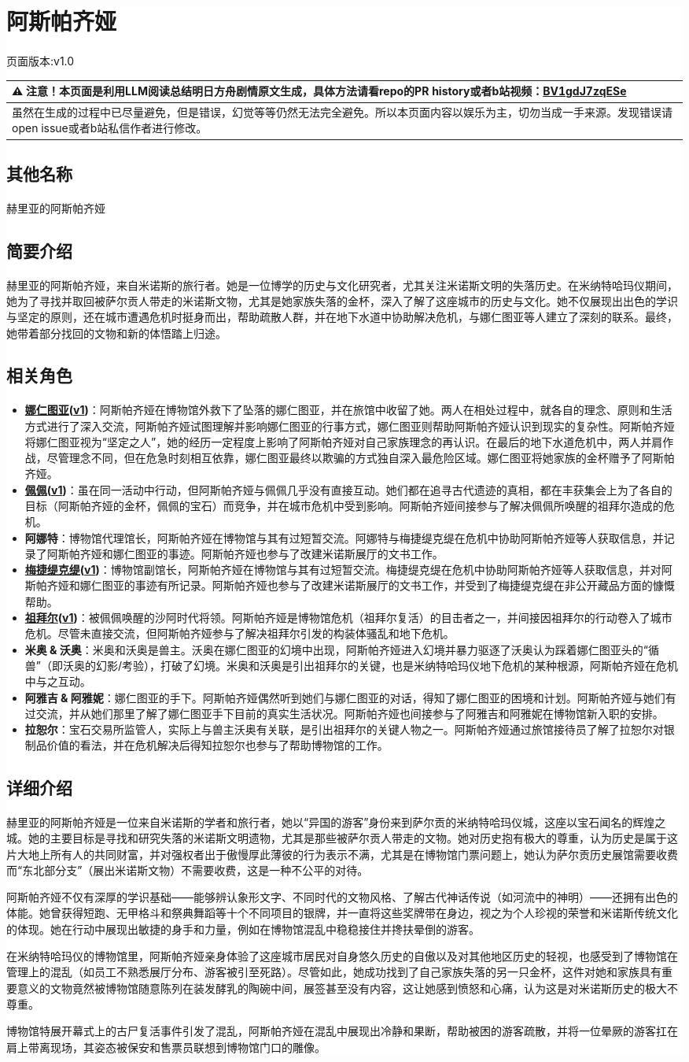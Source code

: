 # 阿斯帕齐娅
页面版本:v1.0
 

| :warning: 注意！本页面是利用LLM阅读总结明日方舟剧情原文生成，具体方法请看repo的PR history或者b站视频：[BV1gdJ7zqESe](https://www.bilibili.com/video/BV1gdJ7zqESe/)         |
|:----------------------------|
| 虽然在生成的过程中已尽量避免，但是错误，幻觉等等仍然无法完全避免。所以本页面内容以娱乐为主，切勿当成一手来源。发现错误请open issue或者b站私信作者进行修改。|



## 其他名称
赫里亚的阿斯帕齐娅
## 简要介绍
赫里亚的阿斯帕齐娅，来自米诺斯的旅行者。她是一位博学的历史与文化研究者，尤其关注米诺斯文明的失落历史。在米纳特哈玛仪期间，她为了寻找并取回被萨尔贡人带走的米诺斯文物，尤其是她家族失落的金杯，深入了解了这座城市的历史与文化。她不仅展现出出色的学识与坚定的原则，还在城市遭遇危机时挺身而出，帮助疏散人群，并在地下水道中协助解决危机，与娜仁图亚等人建立了深刻的联系。最终，她带着部分找回的文物和新的体悟踏上归途。
## 相关角色
-   **[娜仁图亚](../char_v3/char_4138_narant.md)([v1](char_4138_narant.md))**：阿斯帕齐娅在博物馆外救下了坠落的娜仁图亚，并在旅馆中收留了她。两人在相处过程中，就各自的理念、原则和生活方式进行了深入交流，阿斯帕齐娅试图理解并影响娜仁图亚的行事方式，娜仁图亚则帮助阿斯帕齐娅认识到现实的复杂性。阿斯帕齐娅将娜仁图亚视为“坚定之人”，她的经历一定程度上影响了阿斯帕齐娅对自己家族理念的再认识。在最后的地下水道危机中，两人并肩作战，尽管理念不同，但在危急时刻相互依靠，娜仁图亚最终以欺骗的方式独自深入最危险区域。娜仁图亚将她家族的金杯赠予了阿斯帕齐娅。
-   **[佩佩](../char_v3/char_4058_pepe.md)([v1](char_4058_pepe.md))**：虽在同一活动中行动，但阿斯帕齐娅与佩佩几乎没有直接互动。她们都在追寻古代遗迹的真相，都在丰获集会上为了各自的目标（阿斯帕齐娅的金杯，佩佩的宝石）而竞争，并在城市危机中受到影响。阿斯帕齐娅间接参与了解决佩佩所唤醒的祖拜尔造成的危机。
-   **阿娜特**：博物馆代理馆长，阿斯帕齐娅在博物馆与其有过短暂交流。阿娜特与梅捷缇克缇在危机中协助阿斯帕齐娅等人获取信息，并记录了阿斯帕齐娅和娜仁图亚的事迹。阿斯帕齐娅也参与了改建米诺斯展厅的文书工作。
-   **[梅捷缇克缇](../char_v3/extended_char_mei_jie_ti_ke_ti.md)([v1](extended_char_mei_jie_ti_ke_ti.md))**：博物馆副馆长，阿斯帕齐娅在博物馆与其有过短暂交流。梅捷缇克缇在危机中协助阿斯帕齐娅等人获取信息，并对阿斯帕齐娅和娜仁图亚的事迹有所记录。阿斯帕齐娅也参与了改建米诺斯展厅的文书工作，并受到了梅捷缇克缇在非公开藏品方面的慷慨帮助。
-   **[祖拜尔](../char_v3/extended_char_zu_bai_er.md)([v1](extended_char_zu_bai_er.md))**：被佩佩唤醒的沙阿时代将领。阿斯帕齐娅是博物馆危机（祖拜尔复活）的目击者之一，并间接因祖拜尔的行动卷入了城市危机。尽管未直接交流，但阿斯帕齐娅参与了解决祖拜尔引发的构装体骚乱和地下危机。
-   **米奥 & 沃奥**：米奥和沃奥是兽主。沃奥在娜仁图亚的幻境中出现，阿斯帕齐娅进入幻境并暴力驱逐了沃奥认为踩着娜仁图亚头的“循兽”（即沃奥的幻影/考验），打破了幻境。米奥和沃奥是引出祖拜尔的关键，也是米纳特哈玛仪地下危机的某种根源，阿斯帕齐娅在危机中与之互动。
-   **阿雅吉 & 阿雅妮**：娜仁图亚的手下。阿斯帕齐娅偶然听到她们与娜仁图亚的对话，得知了娜仁图亚的困境和计划。阿斯帕齐娅与她们有过交流，并从她们那里了解了娜仁图亚手下目前的真实生活状况。阿斯帕齐娅也间接参与了阿雅吉和阿雅妮在博物馆新入职的安排。
-   **拉恕尔**：宝石交易所监管人，实际上与兽主沃奥有关联，是引出祖拜尔的关键人物之一。阿斯帕齐娅通过旅馆接待员了解了拉恕尔对银制品价值的看法，并在危机解决后得知拉恕尔也参与了帮助博物馆的工作。
## 详细介绍
赫里亚的阿斯帕齐娅是一位来自米诺斯的学者和旅行者，她以“异国的游客”身份来到萨尔贡的米纳特哈玛仪城，这座以宝石闻名的辉煌之城。她的主要目标是寻找和研究失落的米诺斯文明遗物，尤其是那些被萨尔贡人带走的文物。她对历史抱有极大的尊重，认为历史是属于这片大地上所有人的共同财富，并对强权者出于傲慢厚此薄彼的行为表示不满，尤其是在博物馆门票问题上，她认为萨尔贡历史展馆需要收费而“东北部分支”（展出米诺斯文物）不需要收费，这是一种不公平的对待。

阿斯帕齐娅不仅有深厚的学识基础——能够辨认象形文字、不同时代的文物风格、了解古代神话传说（如河流中的神明）——还拥有出色的体能。她曾获得短跑、无甲格斗和祭典舞蹈等十个不同项目的银牌，并一直将这些奖牌带在身边，视之为个人珍视的荣誉和米诺斯传统文化的体现。她在行动中展现出敏捷的身手和力量，例如在博物馆混乱中稳稳接住并搀扶晕倒的游客。

在米纳特哈玛仪的博物馆里，阿斯帕齐娅亲身体验了这座城市居民对自身悠久历史的自傲以及对其他地区历史的轻视，也感受到了博物馆在管理上的混乱（如员工不熟悉展厅分布、游客被引至死路）。尽管如此，她成功找到了自己家族失落的另一只金杯，这件对她和家族具有重要意义的文物竟然被博物馆随意陈列在装发酵乳的陶碗中间，展签甚至没有内容，这让她感到愤怒和心痛，认为这是对米诺斯历史的极大不尊重。

博物馆特展开幕式上的古尸复活事件引发了混乱，阿斯帕齐娅在混乱中展现出冷静和果断，帮助被困的游客疏散，并将一位晕厥的游客扛在肩上带离现场，其姿态被保安和售票员联想到博物馆门口的雕像。
